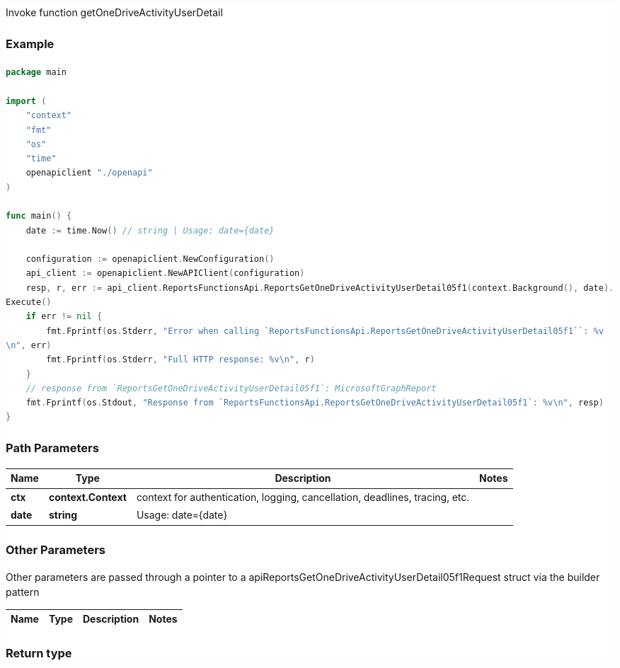 Invoke function getOneDriveActivityUserDetail

### Example

```go
package main

import (
    "context"
    "fmt"
    "os"
    "time"
    openapiclient "./openapi"
)

func main() {
    date := time.Now() // string | Usage: date={date}

    configuration := openapiclient.NewConfiguration()
    api_client := openapiclient.NewAPIClient(configuration)
    resp, r, err := api_client.ReportsFunctionsApi.ReportsGetOneDriveActivityUserDetail05f1(context.Background(), date).Execute()
    if err != nil {
        fmt.Fprintf(os.Stderr, "Error when calling `ReportsFunctionsApi.ReportsGetOneDriveActivityUserDetail05f1``: %v\n", err)
        fmt.Fprintf(os.Stderr, "Full HTTP response: %v\n", r)
    }
    // response from `ReportsGetOneDriveActivityUserDetail05f1`: MicrosoftGraphReport
    fmt.Fprintf(os.Stdout, "Response from `ReportsFunctionsApi.ReportsGetOneDriveActivityUserDetail05f1`: %v\n", resp)
}
```

### Path Parameters


Name | Type | Description  | Notes
------------- | ------------- | ------------- | -------------
**ctx** | **context.Context** | context for authentication, logging, cancellation, deadlines, tracing, etc.
**date** | **string** | Usage: date&#x3D;{date} | 

### Other Parameters

Other parameters are passed through a pointer to a apiReportsGetOneDriveActivityUserDetail05f1Request struct via the builder pattern


Name | Type | Description  | Notes
------------- | ------------- | ------------- | -------------


### Return type
